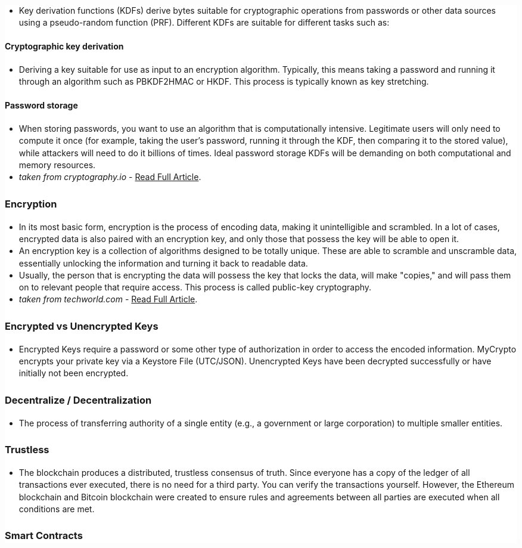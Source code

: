 * Key derivation functions (KDFs) derive bytes suitable for cryptographic operations from passwords or other data sources using a pseudo-random function (PRF). Different KDFs are suitable for different tasks such as:

#### Cryptographic key derivation

* Deriving a key suitable for use as input to an encryption algorithm. Typically, this means taking a password and running it through an algorithm such as PBKDF2HMAC or HKDF. This process is typically known as key stretching.

#### Password storage

* When storing passwords, you want to use an algorithm that is computationally intensive. Legitimate users will only need to compute it once (for example, taking the user’s password, running it through the KDF, then comparing it to the stored value), while attackers will need to do it billions of times. Ideal password storage KDFs will be demanding on both computational and memory resources.
* *taken from cryptography.io* - [Read Full Article](https://cryptography.io/en/latest/hazmat/primitives/key-derivation-functions/).

### Encryption

* In its most basic form, encryption is the process of encoding data, making it unintelligible and scrambled. In a lot of cases, encrypted data is also paired with an encryption key, and only those that possess the key will be able to open it.
* An encryption key is a collection of algorithms designed to be totally unique. These are able to scramble and unscramble data, essentially unlocking the information and turning it back to readable data.
* Usually, the person that is encrypting the data will possess the key that locks the data, will make "copies," and will pass them on to relevant people that require access. This process is called public-key cryptography.
* *taken from techworld.com* - [Read Full Article](https://www.techworld.com/security/what-is-encryption-3659671/).

### Encrypted vs Unencrypted Keys

* Encrypted Keys require a password or some other type of authorization in order to access the encoded information. MyCrypto encrypts your private key via a Keystore File (UTC/JSON). Unencrypted Keys have been decrypted successfully or have initially not been encrypted.

### Decentralize / Decentralization

* The process of transferring authority of a single entity (e.g., a government or large corporation) to multiple smaller entities.

### Trustless

* The blockchain produces a distributed, trustless consensus of truth. Since everyone has a copy of the ledger of all transactions ever executed, there is no need for a third party. You can verify the transactions yourself. However, the Ethereum blockchain and Bitcoin blockchain were created to ensure rules and agreements between all parties are executed when all conditions are met.

### Smart Contracts
